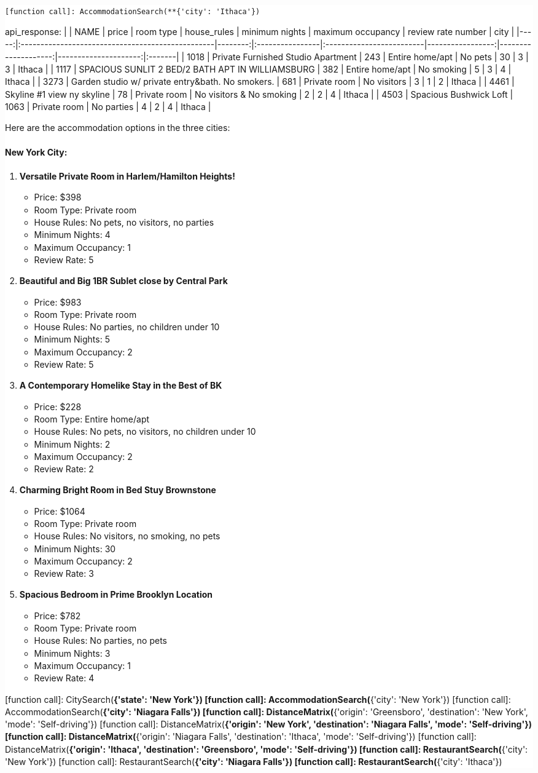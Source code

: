 

```
[function call]: AccommodationSearch(**{'city': 'Ithaca'})
```
api_response:
|      | NAME                                             |   price | room type       | house_rules              |   minimum nights |   maximum occupancy |   review rate number | city   |
|-----:|:-------------------------------------------------|--------:|:----------------|:-------------------------|-----------------:|--------------------:|---------------------:|:-------|
| 1018 | Private Furnished Studio Apartment               |     243 | Entire home/apt | No pets                  |               30 |                   3 |                    3 | Ithaca |
| 1117 | SPACIOUS SUNLIT 2 BED/2 BATH APT IN WILLIAMSBURG |     382 | Entire home/apt | No smoking               |                5 |                   3 |                    4 | Ithaca |
| 3273 | Garden studio w/ private entry&bath. No smokers. |     681 | Private room    | No visitors              |                3 |                   1 |                    2 | Ithaca |
| 4461 | Skyline #1 view ny skyline                       |      78 | Private room    | No visitors & No smoking |                2 |                   2 |                    4 | Ithaca |
| 4503 | Spacious Bushwick Loft                           |    1063 | Private room    | No parties               |                4 |                   2 |                    4 | Ithaca |

Here are the accommodation options in the three cities:

#### New York City:
1. **Versatile Private Room in Harlem/Hamilton Heights!**
   - Price: $398
   - Room Type: Private room
   - House Rules: No pets, no visitors, no parties
   - Minimum Nights: 4
   - Maximum Occupancy: 1
   - Review Rate: 5

2. **Beautiful and Big 1BR Sublet close by Central Park**
   - Price: $983
   - Room Type: Private room
   - House Rules: No parties, no children under 10
   - Minimum Nights: 5
   - Maximum Occupancy: 2
   - Review Rate: 5

3. **A Contemporary Homelike Stay in the Best of BK**
   - Price: $228
   - Room Type: Entire home/apt
   - House Rules: No pets, no visitors, no children under 10
   - Minimum Nights: 2
   - Maximum Occupancy: 2
   - Review Rate: 2

4. **Charming Bright Room in Bed Stuy Brownstone**
   - Price: $1064
   - Room Type: Private room
   - House Rules: No visitors, no smoking, no pets
   - Minimum Nights: 30
   - Maximum Occupancy: 2
   - Review Rate: 3

5. **Spacious Bedroom in Prime Brooklyn Location**
   - Price: $782
   - Room Type: Private room
   - House Rules: No parties, no pets
   - Minimum Nights: 3
   - Maximum Occupancy: 1
   - Review Rate: 4


[function call]: CitySearch(**{'state': 'New York'})
[function call]: AccommodationSearch(**{'city': 'New York'})
[function call]: AccommodationSearch(**{'city': 'Niagara Falls'})
[function call]: DistanceMatrix(**{'origin': 'Greensboro', 'destination': 'New York', 'mode': 'Self-driving'})
[function call]: DistanceMatrix(**{'origin': 'New York', 'destination': 'Niagara Falls', 'mode': 'Self-driving'})
[function call]: DistanceMatrix(**{'origin': 'Niagara Falls', 'destination': 'Ithaca', 'mode': 'Self-driving'})
[function call]: DistanceMatrix(**{'origin': 'Ithaca', 'destination': 'Greensboro', 'mode': 'Self-driving'})
[function call]: RestaurantSearch(**{'city': 'New York'})
[function call]: RestaurantSearch(**{'city': 'Niagara Falls'})
[function call]: RestaurantSearch(**{'city': 'Ithaca'})